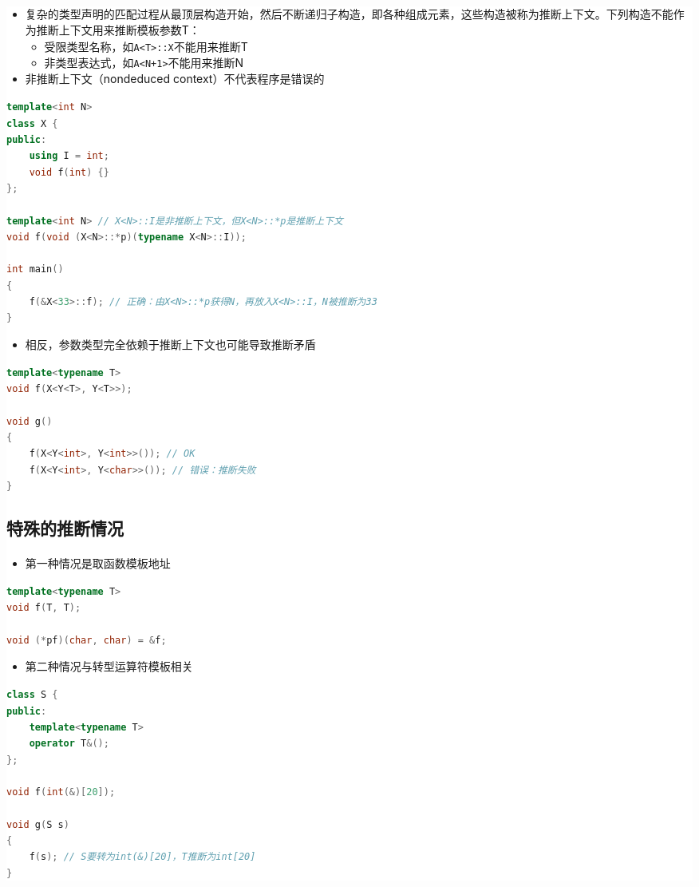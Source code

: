 * 复杂的类型声明的匹配过程从最顶层构造开始，然后不断递归子构造，即各种组成元素，这些构造被称为推断上下文。下列构造不能作为推断上下文用来推断模板参数T：
  * 受限类型名称，如`A<T>::X`不能用来推断T
  * 非类型表达式，如`A<N+1>`不能用来推断N
* 非推断上下文（nondeduced context）不代表程序是错误的

```cpp
template<int N>
class X {
public:
    using I = int;
    void f(int) {}
};

template<int N> // X<N>::I是非推断上下文，但X<N>::*p是推断上下文
void f(void (X<N>::*p)(typename X<N>::I));

int main()
{
    f(&X<33>::f); // 正确：由X<N>::*p获得N，再放入X<N>::I，N被推断为33
}
```

* 相反，参数类型完全依赖于推断上下文也可能导致推断矛盾

```cpp
template<typename T>
void f(X<Y<T>, Y<T>>);

void g()
{
    f(X<Y<int>, Y<int>>()); // OK
    f(X<Y<int>, Y<char>>()); // 错误：推断失败
}
```

## 特殊的推断情况

* 第一种情况是取函数模板地址

```cpp
template<typename T>
void f(T, T);

void (*pf)(char, char) = &f;
```

* 第二种情况与转型运算符模板相关

```cpp
class S {
public:
    template<typename T>
    operator T&();
};

void f(int(&)[20]);

void g(S s)
{
    f(s); // S要转为int(&)[20]，T推断为int[20]
}
```

